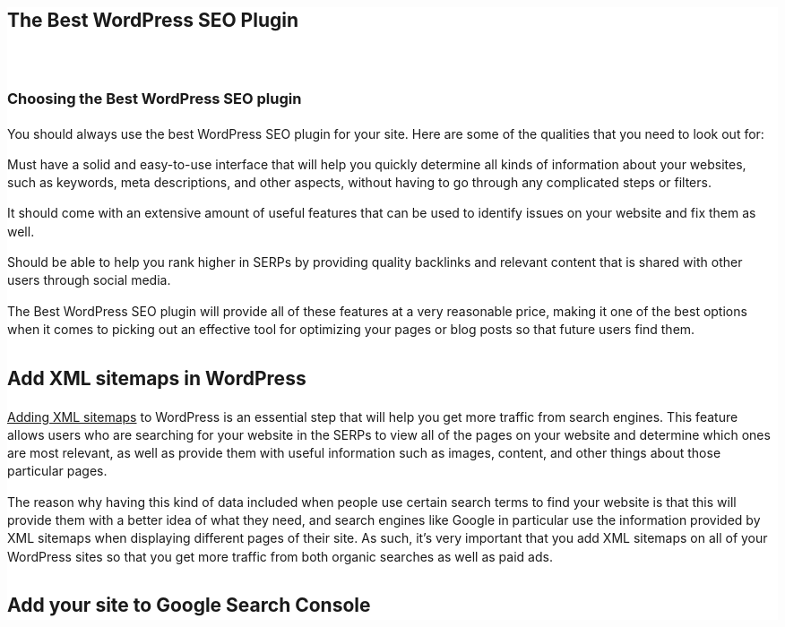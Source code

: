 

<h2 class="wp-block-heading" id="the-best-wordpress-seo-plugin">The Best WordPress SEO Plugin</h2>



<figure class="wp-block-image"><img src="https://www.waytoidea.com/wp-content/uploads/2022/02/WordPress-SEO-plugin-1024x628.jpg" alt="" class="wp-image-5895"/></figure>



<h3 class="wp-block-heading" id="choosing-the-best-wordpress-seo-plugin">Choosing the Best WordPress SEO plugin</h3>



<p>You should always use the best WordPress SEO plugin for your site. Here are some of the qualities that you need to look out for:</p>



<p>Must have a solid and easy-to-use interface that will help you quickly determine all kinds of information about your websites, such as keywords, meta descriptions, and other aspects, without having to go through any complicated steps or filters.</p>



<p>It should come with an extensive amount of useful features that can be used to identify issues on your website and fix them as well.</p>



<p>Should be able to help you rank higher in SERPs by providing quality backlinks and relevant content that is shared with other users through social media.</p>



<p>The Best WordPress SEO plugin will provide all of these features at a very reasonable price, making it one of the best options when it comes to picking out an effective tool for optimizing your pages or blog posts so that future users find them.</p>



<h2 class="wp-block-heading" id="add-xml-sitemaps-in-wordpress">Add XML sitemaps in WordPress</h2>



<p><a href="https://ahrefs.com/blog/how-to-create-a-sitemap/#:~:text=Go%20to%20SEO%20%3E%20General%20%3E%20Features,.com%2Fsitemap_index.xml." target="_blank" rel="noreferrer noopener">Adding XML sitemaps</a>&nbsp;to WordPress is an essential step that will help you get more traffic from search engines. This feature allows users who are searching for your website in the SERPs to view all of the pages on your website and determine which ones are most relevant, as well as provide them with useful information such as images, content, and other things about those particular pages.&nbsp;</p>



<p>The reason why having this kind of data included when people use certain search terms to find your website is that this will provide them with a better idea of what they need, and search engines like Google in particular use the information provided by XML sitemaps when displaying different pages of their site. As such, it’s very important that you add XML sitemaps on all of your WordPress sites so that you get more traffic from both organic searches as well as paid ads.</p>



<h2 class="wp-block-heading" id="add-your-site-to-google-search-console">Add your site to Google Search Console</h2>


